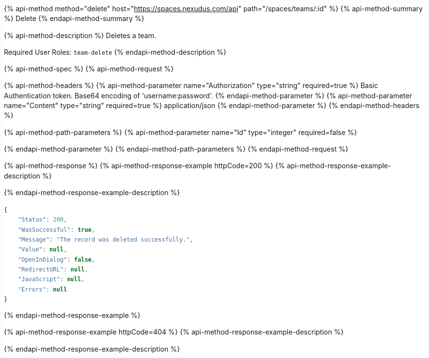 


{% api-method method="delete" host="https://spaces.nexudus.com/api" path="/spaces/teams/:id" %}
{% api-method-summary %}
Delete
{% endapi-method-summary %}

{% api-method-description %}
Deletes a team.  
  
Required User Roles: `team-delete`
{% endapi-method-description %}

{% api-method-spec %}
{% api-method-request %}

{% api-method-headers %}
{% api-method-parameter name="Authorization" type="string" required=true %}
Basic Authentication token. Base64 encoding of 'username:password'.
{% endapi-method-parameter %}
{% api-method-parameter name="Content" type="string" required=true %}
application/json
{% endapi-method-parameter %}
{% endapi-method-headers %}

{% api-method-path-parameters %}
{% api-method-parameter name="Id" type="integer" required=false %}

{% endapi-method-parameter %}
{% endapi-method-path-parameters %}
{% endapi-method-request %}

{% api-method-response %}
{% api-method-response-example httpCode=200 %}
{% api-method-response-example-description %}

{% endapi-method-response-example-description %}

```javascript
{
    "Status": 200,
    "WasSuccessful": true,
    "Message": "The record was deleted successfully.",
    "Value": null,
    "OpenInDialog": false,
    "RedirectURL": null,
    "JavaScript": null,
    "Errors": null
}
```
{% endapi-method-response-example %}

{% api-method-response-example httpCode=404 %}
{% api-method-response-example-description %}

{% endapi-method-response-example-description %}
